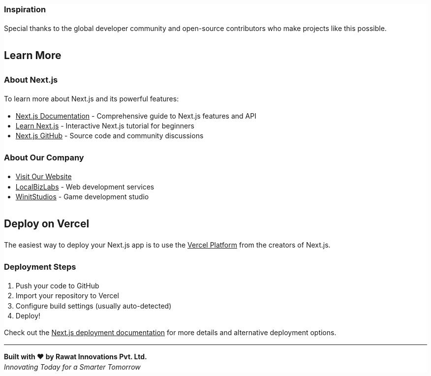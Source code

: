 ### Inspiration

Special thanks to the global developer community and open-source contributors who make projects like this possible.

## Learn More

### About Next.js

To learn more about Next.js and its powerful features:

- [Next.js Documentation](https://nextjs.org/docs) - Comprehensive guide to Next.js features and API
- [Learn Next.js](https://nextjs.org/learn) - Interactive Next.js tutorial for beginners
- [Next.js GitHub](https://github.com/vercel/next.js) - Source code and community discussions

### About Our Company

- [Visit Our Website](https://rawatinnovations.com)
- [LocalBizLabs](https://localbizlabs.com) - Web development services
- [WinitStudios](https://winitstudios.com) - Game development studio

## Deploy on Vercel

The easiest way to deploy your Next.js app is to use the [Vercel Platform](https://vercel.com/new?utm_medium=default-template&filter=next.js&utm_source=create-next-app&utm_campaign=create-next-app-readme) from the creators of Next.js.

### Deployment Steps

1. Push your code to GitHub
2. Import your repository to Vercel
3. Configure build settings (usually auto-detected)
4. Deploy!

Check out the [Next.js deployment documentation](https://nextjs.org/docs/app/building-your-application/deploying) for more details and alternative deployment options.

---

**Built with ❤️ by Rawat Innovations Pvt. Ltd.**  
*Innovating Today for a Smarter Tomorrow*

